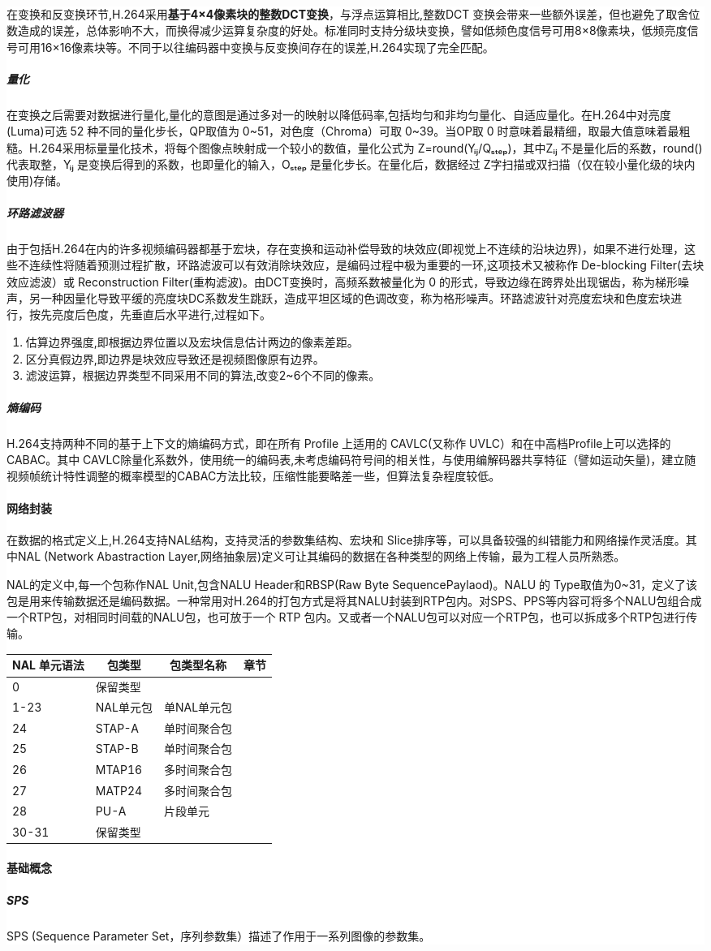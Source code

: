 在变换和反变换环节,H.264采用**基于4×4像素块的整数DCT变换**，与浮点运算相比,整数DCT 变换会带来一些额外误差，但也避免了取舍位数造成的误差，总体影响不大，而换得减少运算复杂度的好处。标准同时支持分级块变换，譬如低频色度信号可用8×8像素块，低频亮度信号可用16×16像素块等。不同于以往编码器中变换与反变换间存在的误差,H.264实现了完全匹配。

##### 量化

在变换之后需要对数据进行量化,量化的意图是通过多对一的映射以降低码率,包括均匀和非均匀量化、自适应量化。在H.264中对亮度(Luma)可选 52 种不同的量化步长，QP取值为 0~51，对色度（Chroma）可取 0~39。当OP取 0 时意味着最精细，取最大值意味着最粗糙。H.264采用标量量化技术，将每个图像点映射成一个较小的数值，量化公式为 Z=round(Yᵢⱼ/Qₛₜₑₚ)，其中Zᵢⱼ 不是量化后的系数，round() 代表取整，Yᵢⱼ 是变换后得到的系数，也即量化的输入，Oₛₜₑₚ 是量化步长。在量化后，数据经过 Z字扫描或双扫描（仅在较小量化级的块内使用)存储。

##### 环路滤波器

由于包括H.264在内的许多视频编码器都基于宏块，存在变换和运动补偿导致的块效应(即视觉上不连续的沿块边界)，如果不进行处理，这些不连续性将随着预测过程扩散，环路滤波可以有效消除块效应，是编码过程中极为重要的一环,这项技术又被称作 De-blocking Filter(去块效应滤波）或 Reconstruction Filter(重构滤波)。由DCT变换时，高频系数被量化为 0 的形式，导致边缘在跨界处出现锯齿，称为梯形噪声，另一种因量化导致平缓的亮度块DC系数发生跳跃，造成平坦区域的色调改变，称为格形噪声。环路滤波针对亮度宏块和色度宏块进行，按先亮度后色度，先垂直后水平进行,过程如下。

1. 估算边界强度,即根据边界位置以及宏块信息估计两边的像素差距。
2. 区分真假边界,即边界是块效应导致还是视频图像原有边界。
3. 滤波运算，根据边界类型不同采用不同的算法,改变2~6个不同的像素。

##### 熵编码

H.264支持两种不同的基于上下文的熵编码方式，即在所有 Profile 上适用的 CAVLC(又称作 UVLC）和在中高档Profile上可以选择的CABAC。其中 CAVLC除量化系数外，使用统一的编码表,未考虑编码符号间的相关性，与使用编解码器共享特征（譬如运动矢量)，建立随视频帧统计特性调整的概率模型的CABAC方法比较，压缩性能要略差一些，但算法复杂程度较低。

#### 网络封装

在数据的格式定义上,H.264支持NAL结构，支持灵活的参数集结构、宏块和 Slice排序等，可以具备较强的纠错能力和网络操作灵活度。其中NAL (Network Abastraction Layer,网络抽象层)定义可让其编码的数据在各种类型的网络上传输，最为工程人员所熟悉。

NAL的定义中,每一个包称作NAL Unit,包含NALU Header和RBSP(Raw Byte SequencePaylaod)。NALU 的 Type取值为0~31，定义了该包是用来传输数据还是编码数据。一种常用对H.264的打包方式是将其NALU封装到RTP包内。对SPS、PPS等内容可将多个NALU包组合成一个RTP包，对相同时间载的NALU包，也可放于一个 RTP 包内。又或者一个NALU包可以对应一个RTP包，也可以拆成多个RTP包进行传输。

| NAL 单元语法 | 包类型    | 包类型名称   | 章节 |
| ------------ | --------- | ------------ | ---- |
| 0            | 保留类型  |              |      |
| 1-23         | NAL单元包 | 单NAL单元包  |      |
| 24           | STAP-A    | 单时间聚合包 |      |
| 25           | STAP-B    | 单时间聚合包 |      |
| 26           | MTAP16    | 多时间聚合包 |      |
| 27           | MATP24    | 多时间聚合包 |      |
| 28           | PU-A      | 片段单元     |      |
| 30-31        | 保留类型  |              |      |

#### 基础概念

##### SPS

SPS (Sequence Parameter Set，序列参数集）描述了作用于一系列图像的参数集。

